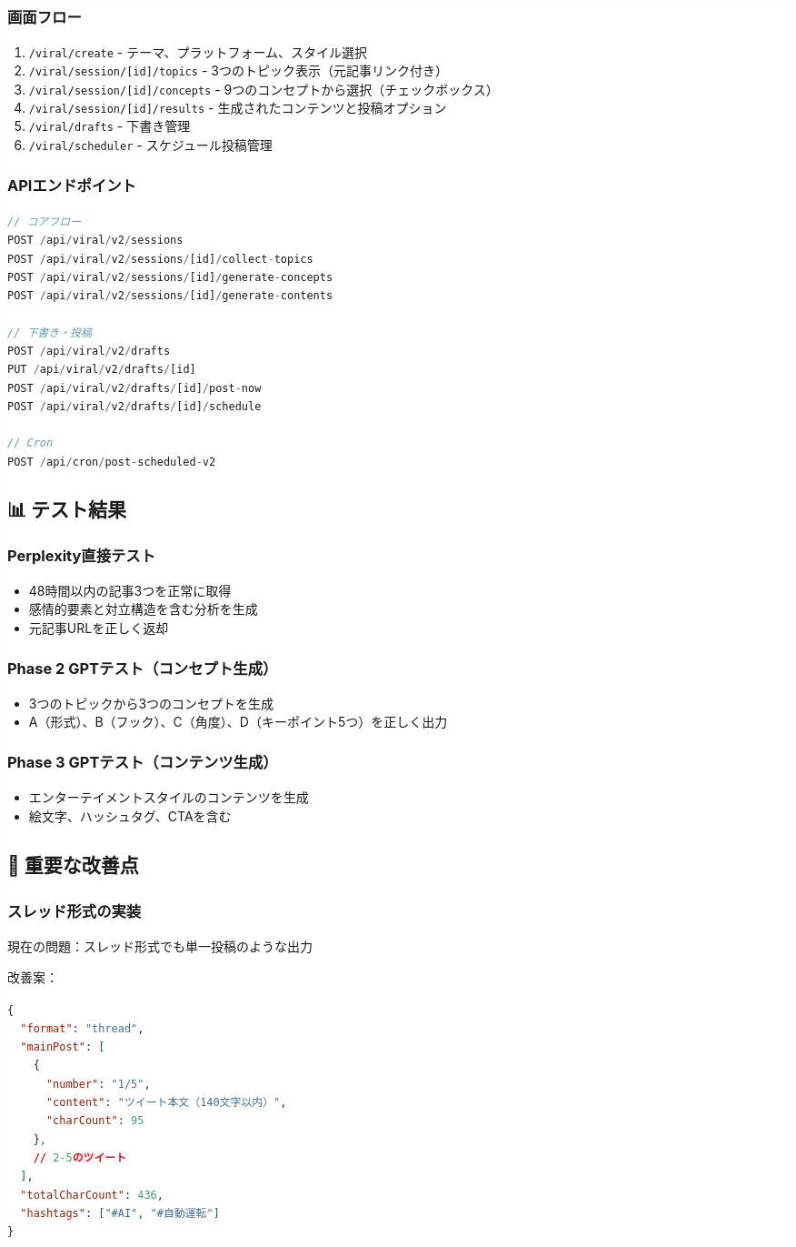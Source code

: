 ### 画面フロー
1. `/viral/create` - テーマ、プラットフォーム、スタイル選択
2. `/viral/session/[id]/topics` - 3つのトピック表示（元記事リンク付き）
3. `/viral/session/[id]/concepts` - 9つのコンセプトから選択（チェックボックス）
4. `/viral/session/[id]/results` - 生成されたコンテンツと投稿オプション
5. `/viral/drafts` - 下書き管理
6. `/viral/scheduler` - スケジュール投稿管理

### APIエンドポイント
```typescript
// コアフロー
POST /api/viral/v2/sessions
POST /api/viral/v2/sessions/[id]/collect-topics
POST /api/viral/v2/sessions/[id]/generate-concepts
POST /api/viral/v2/sessions/[id]/generate-contents

// 下書き・投稿
POST /api/viral/v2/drafts
PUT /api/viral/v2/drafts/[id]
POST /api/viral/v2/drafts/[id]/post-now
POST /api/viral/v2/drafts/[id]/schedule

// Cron
POST /api/cron/post-scheduled-v2
```

## 📊 テスト結果

### Perplexity直接テスト
- 48時間以内の記事3つを正常に取得
- 感情的要素と対立構造を含む分析を生成
- 元記事URLを正しく返却

### Phase 2 GPTテスト（コンセプト生成）
- 3つのトピックから3つのコンセプトを生成
- A（形式）、B（フック）、C（角度）、D（キーポイント5つ）を正しく出力

### Phase 3 GPTテスト（コンテンツ生成）
- エンターテイメントスタイルのコンテンツを生成
- 絵文字、ハッシュタグ、CTAを含む

## 🚨 重要な改善点

### スレッド形式の実装
現在の問題：スレッド形式でも単一投稿のような出力

改善案：
```json
{
  "format": "thread",
  "mainPost": [
    {
      "number": "1/5",
      "content": "ツイート本文（140文字以内）",
      "charCount": 95
    },
    // 2-5のツイート
  ],
  "totalCharCount": 436,
  "hashtags": ["#AI", "#自動運転"]
}
```